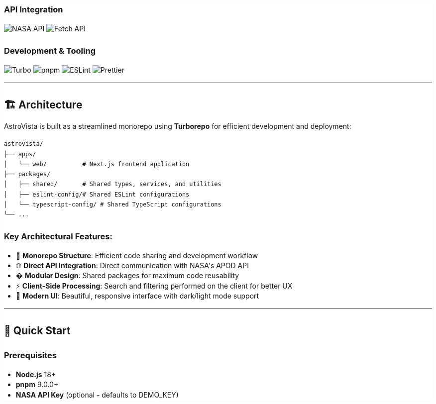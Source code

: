 ### **API Integration**

![NASA API](https://img.shields.io/badge/NASA_API-Direct-0B3D91?style=for-the-badge&logo=nasa&logoColor=white)
![Fetch API](https://img.shields.io/badge/Fetch_API-Native-FF6B6B?style=for-the-badge&logo=javascript&logoColor=white)

### **Development & Tooling**

![Turbo](https://img.shields.io/badge/Turborepo-2.5.6-EF4444?style=for-the-badge&logo=turborepo&logoColor=white)
![pnpm](https://img.shields.io/badge/pnpm-9.0.0-F69220?style=for-the-badge&logo=pnpm&logoColor=white)
![ESLint](https://img.shields.io/badge/ESLint-4B32C3?style=for-the-badge&logo=eslint&logoColor=white)
![Prettier](https://img.shields.io/badge/Prettier-F7B93E?style=for-the-badge&logo=prettier&logoColor=black)

</div>

---

## 🏗️ Architecture

AstroVista is built as a streamlined monorepo using **Turborepo** for efficient development and deployment:

```
astrovista/
├── apps/
│   └── web/          # Next.js frontend application
├── packages/
│   ├── shared/       # Shared types, services, and utilities
│   ├── eslint-config/# Shared ESLint configurations
│   └── typescript-config/ # Shared TypeScript configurations
└── ...
```

### **Key Architectural Features:**

- 🔄 **Monorepo Structure**: Efficient code sharing and development workflow
- 🌐 **Direct API Integration**: Direct communication with NASA's APOD API
- � **Modular Design**: Shared packages for maximum code reusability
- ⚡ **Client-Side Processing**: Search and filtering performed on the client for better UX
- 🎨 **Modern UI**: Beautiful, responsive interface with dark/light mode support

---

## 🚀 Quick Start

### **Prerequisites**

- **Node.js** 18+
- **pnpm** 9.0.0+
- **NASA API Key** (optional - defaults to DEMO_KEY)
